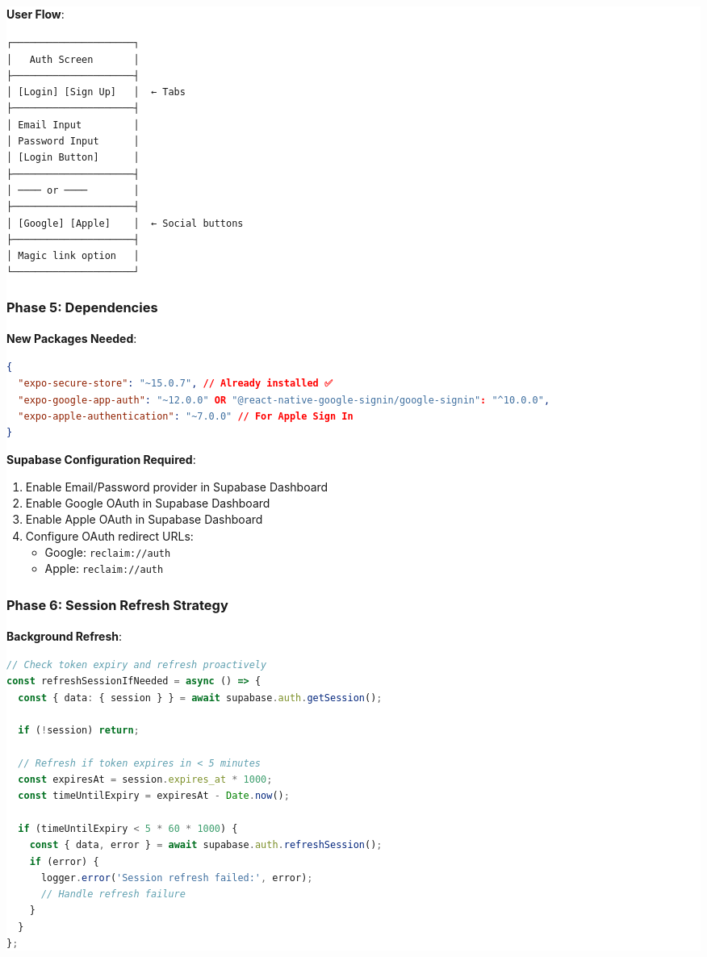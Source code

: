 **User Flow**:
```
┌─────────────────────┐
│   Auth Screen       │
├─────────────────────┤
│ [Login] [Sign Up]   │  ← Tabs
├─────────────────────┤
│ Email Input         │
│ Password Input      │
│ [Login Button]      │
├─────────────────────┤
│ ──── or ────        │
├─────────────────────┤
│ [Google] [Apple]    │  ← Social buttons
├─────────────────────┤
│ Magic link option   │
└─────────────────────┘
```

### Phase 5: Dependencies

**New Packages Needed**:
```json
{
  "expo-secure-store": "~15.0.7", // Already installed ✅
  "expo-google-app-auth": "~12.0.0" OR "@react-native-google-signin/google-signin": "^10.0.0",
  "expo-apple-authentication": "~7.0.0" // For Apple Sign In
}
```

**Supabase Configuration Required**:
1. Enable Email/Password provider in Supabase Dashboard
2. Enable Google OAuth in Supabase Dashboard
3. Enable Apple OAuth in Supabase Dashboard
4. Configure OAuth redirect URLs:
   - Google: `reclaim://auth`
   - Apple: `reclaim://auth`

### Phase 6: Session Refresh Strategy

**Background Refresh**:
```typescript
// Check token expiry and refresh proactively
const refreshSessionIfNeeded = async () => {
  const { data: { session } } = await supabase.auth.getSession();
  
  if (!session) return;
  
  // Refresh if token expires in < 5 minutes
  const expiresAt = session.expires_at * 1000;
  const timeUntilExpiry = expiresAt - Date.now();
  
  if (timeUntilExpiry < 5 * 60 * 1000) {
    const { data, error } = await supabase.auth.refreshSession();
    if (error) {
      logger.error('Session refresh failed:', error);
      // Handle refresh failure
    }
  }
};
```
